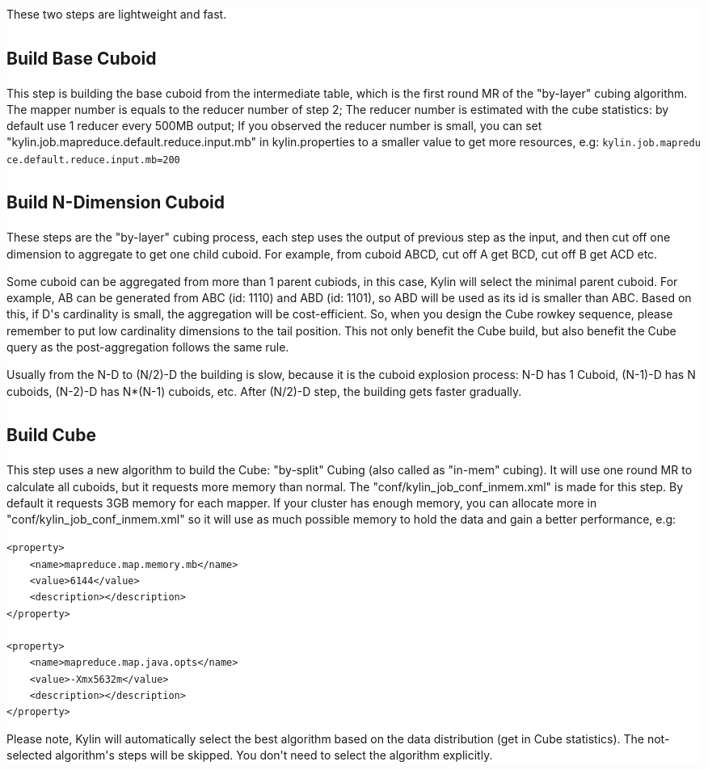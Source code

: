 These two steps are lightweight and fast.



## Build Base Cuboid 

This step is building the base cuboid from the intermediate table, which is the first round MR of the "by-layer" cubing algorithm. The mapper number is equals to the reducer number of step 2; The reducer number is estimated with the cube statistics: by default use 1 reducer every 500MB output; If you observed the reducer number is small, you can set "kylin.job.mapreduce.default.reduce.input.mb" in kylin.properties to a smaller value to get more resources, e.g: `kylin.job.mapreduce.default.reduce.input.mb=200`


## Build N-Dimension Cuboid 

These steps are the "by-layer" cubing process, each step uses the output of previous step as the input, and then cut off one dimension to aggregate to get one child cuboid. For example, from cuboid ABCD, cut off A get BCD, cut off B get ACD etc. 

Some cuboid can be aggregated from more than 1 parent cubiods, in this case, Kylin will select the minimal parent cuboid. For example, AB can be generated from ABC (id: 1110) and ABD (id: 1101), so ABD will be used as its id is smaller than ABC. Based on this, if D's cardinality is small, the aggregation will be cost-efficient. So, when you design the Cube rowkey sequence, please remember to put low cardinality dimensions to the tail position. This not only benefit the Cube build, but also benefit the Cube query as the post-aggregation follows the same rule.

Usually from the N-D to (N/2)-D the building is slow, because it is the cuboid explosion process: N-D has 1 Cuboid, (N-1)-D has N cuboids, (N-2)-D has N*(N-1) cuboids, etc. After (N/2)-D step, the building gets faster gradually.



## Build Cube

This step uses a new algorithm to build the Cube: "by-split" Cubing (also called as "in-mem" cubing). It will use one round MR to calculate all cuboids, but it requests more memory than normal. The "conf/kylin\_job\_conf\_inmem.xml" is made for this step. By default it requests 3GB memory for each mapper. If your cluster has enough memory, you can allocate more in "conf/kylin\_job\_conf\_inmem.xml" so it will use as much possible memory to hold the data and gain a better performance, e.g:

    <property>
        <name>mapreduce.map.memory.mb</name>
        <value>6144</value>
        <description></description>
    </property>
    
    <property>
        <name>mapreduce.map.java.opts</name>
        <value>-Xmx5632m</value>
        <description></description>
    </property>


Please note, Kylin will automatically select the best algorithm based on the data distribution (get in Cube statistics). The not-selected algorithm's steps will be skipped. You don't need to select the algorithm explicitly.
